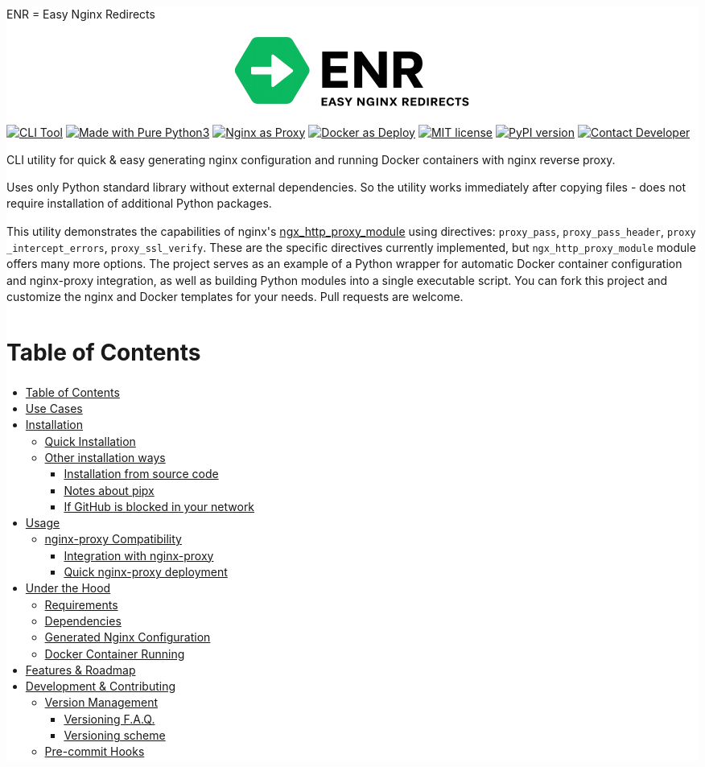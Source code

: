 ENR = Easy Nginx Redirects

<div align="center">
  <img src="https://raw.githubusercontent.com/pavelsr/enr/refs/heads/main/docs/logo.png" alt="ENR Logo" width="300">
</div>

[![CLI Tool](https://img.shields.io/badge/CLI-Tool-green.svg)](https://github.com/pavelsr/enr)
[![Made with Pure Python3](https://img.shields.io/badge/Made%20with-Pure%20Python3-FFCC33.svg?logo=python&logoColor=white)](https://docs.python.org/3/)
[![Nginx as Proxy](https://img.shields.io/badge/Nginx-as%20Proxy-009639.svg?logo=nginx&logoColor=white)](https://nginx.org/)
[![Docker as Deploy](https://img.shields.io/badge/Docker-as%20Deploy-blue.svg?logo=docker&logoColor=white)](https://www.docker.com/)
[![MIT license](https://img.shields.io/badge/MIT-license-9933CC.svg)](https://opensource.org/licenses/MIT)
[![PyPI version](https://img.shields.io/badge/PyPI-version-FFCC33.svg)](https://pypi.org/project/enr/)
[![Contact Developer](https://img.shields.io/badge/Contact-Developer-9933CC.svg?logo=telegram&logoColor=white)](https://t.me/serikoff)

CLI utility for quick & easy generating nginx configuration and running Docker containers with nginx reverse proxy.

Uses only Python standard library without external dependencies. So the utility works immediately after copying files - does not require installation of additional Python packages.

This utility demonstrates the capabilities of nginx's [ngx_http_proxy_module](https://nginx.org/en/docs/http/ngx_http_proxy_module.html) using directives: `proxy_pass`, `proxy_pass_header`, `proxy_intercept_errors`, `proxy_ssl_verify`. These are the specific directives currently implemented, but `ngx_http_proxy_module` module offers many more options. The project serves as an example of a Python wrapper for automatic Docker container configuration and nginx-proxy integration, as well as building Python modules into a single executable script. You can fork this project and customize the nginx and Docker templates for your needs. Pull requests are welcome.



Table of Contents
=================

* [Table of Contents](#table-of-contents)
* [Use Cases](#use-cases)
* [Installation](#installation)
   * [Quick Installation](#quick-installation)
   * [Other installation ways](#other-installation-ways)
      * [Installation from source code](#installation-from-source-code)
      * [Notes about pipx](#notes-about-pipx)
      * [If GitHub is blocked in your network](#if-github-is-blocked-in-your-network)
* [Usage](#usage)
   * [nginx-proxy Compatibility](#nginx-proxy-compatibility)
      * [Integration with nginx-proxy](#integration-with-nginx-proxy)
      * [Quick nginx-proxy deployment](#quick-nginx-proxy-deployment)
* [Under the Hood](#under-the-hood)
   * [Requirements](#requirements)
   * [Dependencies](#dependencies)
   * [Generated Nginx Configuration](#generated-nginx-configuration)
   * [Docker Container Running](#docker-container-running)
* [Features &amp; Roadmap](#features--roadmap)
* [Development &amp; Contributing](#development--contributing)
   * [Version Management](#version-management)
      * [Versioning F.A.Q.](#versioning-faq)
      * [Versioning scheme](#versioning-scheme)
   * [Pre-commit Hooks](#pre-commit-hooks)

